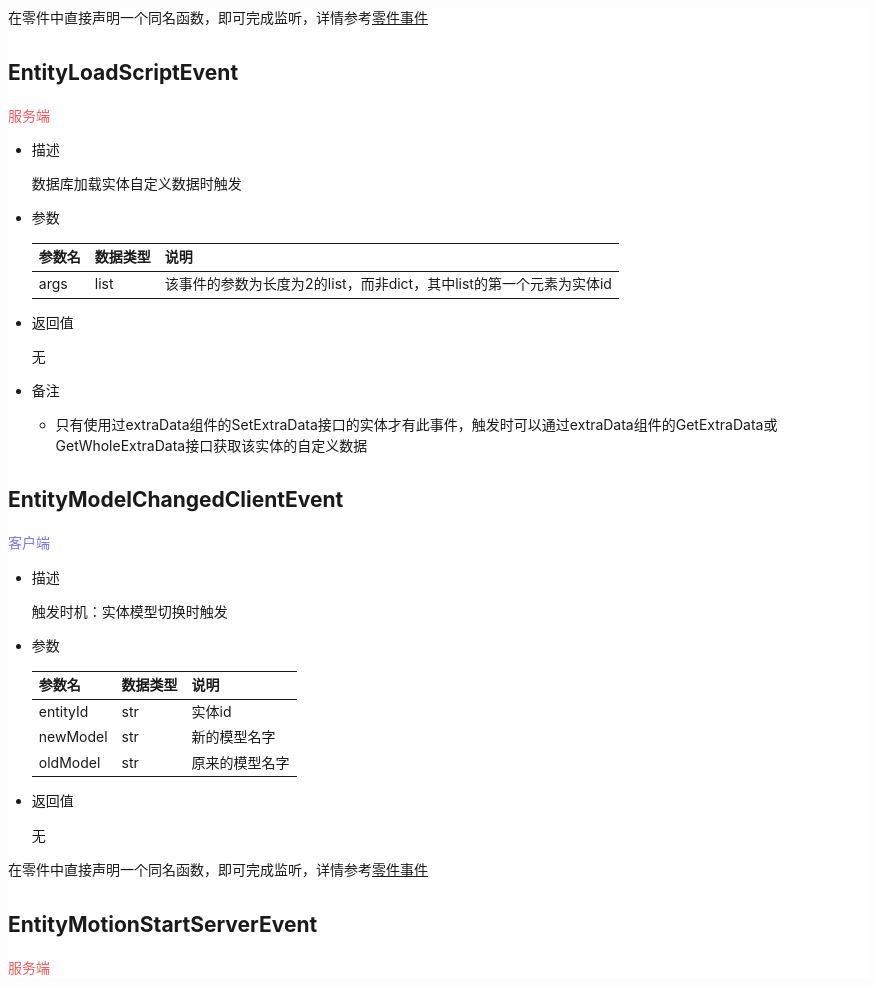 在零件中直接声明一个同名函数，即可完成监听，详情参考<a href="../../../mcguide/20-玩法开发/14-预设玩法编程/12-深入理解零件/0-零件开发.html#零件事件">零件事件</a>


## EntityLoadScriptEvent

<span style="display:inline;color:#ff5555">服务端</span>

- 描述

    数据库加载实体自定义数据时触发

- 参数

    | 参数名 | <div style="width: 4em">数据类型</div> | 说明 |
    | :--- | :--- | :--- |
    | args | list | 该事件的参数为长度为2的list，而非dict，其中list的第一个元素为实体id |

- 返回值

    无

- 备注
    - 只有使用过extraData组件的SetExtraData接口的实体才有此事件，触发时可以通过extraData组件的GetExtraData或GetWholeExtraData接口获取该实体的自定义数据



## EntityModelChangedClientEvent

<span style="display:inline;color:#7575f9">客户端</span>

- 描述

    触发时机：实体模型切换时触发

- 参数

    | 参数名 | <div style="width: 4em">数据类型</div> | 说明 |
    | :--- | :--- | :--- |
    | entityId | str | 实体id |
    | newModel | str | 新的模型名字 |
    | oldModel | str | 原来的模型名字 |

- 返回值

    无

在零件中直接声明一个同名函数，即可完成监听，详情参考<a href="../../../mcguide/20-玩法开发/14-预设玩法编程/12-深入理解零件/0-零件开发.html#零件事件">零件事件</a>


## EntityMotionStartServerEvent

<span style="display:inline;color:#ff5555">服务端</span>
